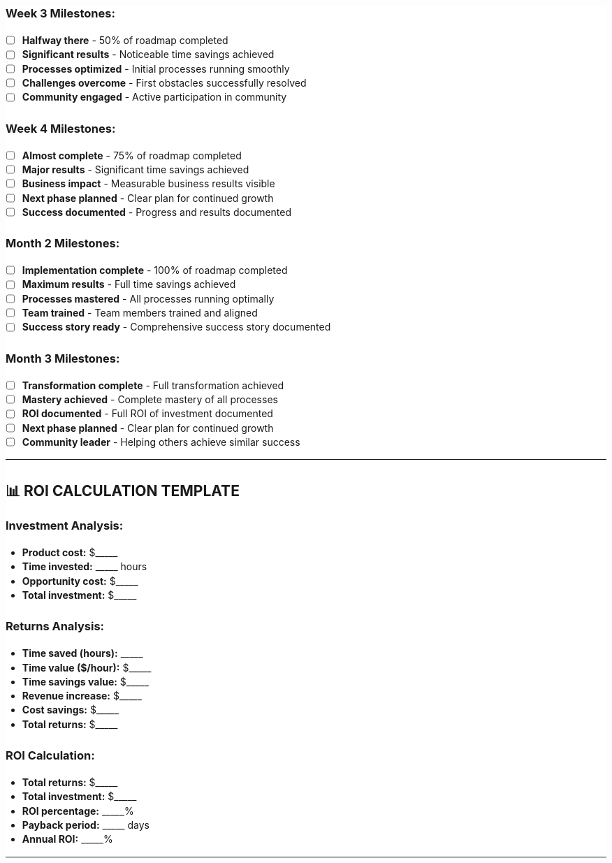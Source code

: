 ### **Week 3 Milestones:**
- [ ] **Halfway there** - 50% of roadmap completed
- [ ] **Significant results** - Noticeable time savings achieved
- [ ] **Processes optimized** - Initial processes running smoothly
- [ ] **Challenges overcome** - First obstacles successfully resolved
- [ ] **Community engaged** - Active participation in community

### **Week 4 Milestones:**
- [ ] **Almost complete** - 75% of roadmap completed
- [ ] **Major results** - Significant time savings achieved
- [ ] **Business impact** - Measurable business results visible
- [ ] **Next phase planned** - Clear plan for continued growth
- [ ] **Success documented** - Progress and results documented

### **Month 2 Milestones:**
- [ ] **Implementation complete** - 100% of roadmap completed
- [ ] **Maximum results** - Full time savings achieved
- [ ] **Processes mastered** - All processes running optimally
- [ ] **Team trained** - Team members trained and aligned
- [ ] **Success story ready** - Comprehensive success story documented

### **Month 3 Milestones:**
- [ ] **Transformation complete** - Full transformation achieved
- [ ] **Mastery achieved** - Complete mastery of all processes
- [ ] **ROI documented** - Full ROI of investment documented
- [ ] **Next phase planned** - Clear plan for continued growth
- [ ] **Community leader** - Helping others achieve similar success

---

## 📊 **ROI CALCULATION TEMPLATE**

### **Investment Analysis:**
- **Product cost:** $_____
- **Time invested:** _____ hours
- **Opportunity cost:** $_____
- **Total investment:** $_____

### **Returns Analysis:**
- **Time saved (hours):** _____
- **Time value ($/hour):** $_____
- **Time savings value:** $_____
- **Revenue increase:** $_____
- **Cost savings:** $_____
- **Total returns:** $_____

### **ROI Calculation:**
- **Total returns:** $_____
- **Total investment:** $_____
- **ROI percentage:** _____%
- **Payback period:** _____ days
- **Annual ROI:** _____%

---